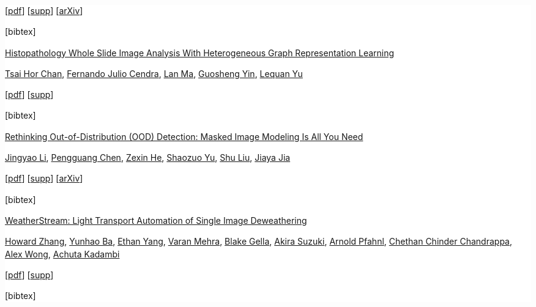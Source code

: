 [[pdf](https://openaccess.thecvf.com/content/CVPR2023/papers/Liu_Bitstream-Corrupted_JPEG_Images_Are_Restorable_Two-Stage_Compensation_and_Alignment_Framework_CVPR_2023_paper.pdf)] [[supp](https://openaccess.thecvf.com/content/CVPR2023/supplemental/Liu_Bitstream-Corrupted_JPEG_Images_CVPR_2023_supplemental.pdf)] [[arXiv](http://arxiv.org/abs/2304.06976)] 

[bibtex]


[Histopathology Whole Slide Image Analysis With Heterogeneous Graph Representation Learning](https://openaccess.thecvf.com/content/CVPR2023/html/Chan_Histopathology_Whole_Slide_Image_Analysis_With_Heterogeneous_Graph_Representation_Learning_CVPR_2023_paper.html)

[Tsai Hor Chan](https://openaccess.thecvf.com/CVPR2023#), [Fernando Julio Cendra](https://openaccess.thecvf.com/CVPR2023#), [Lan Ma](https://openaccess.thecvf.com/CVPR2023#), [Guosheng Yin](https://openaccess.thecvf.com/CVPR2023#), [Lequan Yu](https://openaccess.thecvf.com/CVPR2023#)

[[pdf](https://openaccess.thecvf.com/content/CVPR2023/papers/Chan_Histopathology_Whole_Slide_Image_Analysis_With_Heterogeneous_Graph_Representation_Learning_CVPR_2023_paper.pdf)] [[supp](https://openaccess.thecvf.com/content/CVPR2023/supplemental/Chan_Histopathology_Whole_Slide_CVPR_2023_supplemental.pdf)] 

[bibtex]


[Rethinking Out-of-Distribution (OOD) Detection: Masked Image Modeling Is All You Need](https://openaccess.thecvf.com/content/CVPR2023/html/Li_Rethinking_Out-of-Distribution_OOD_Detection_Masked_Image_Modeling_Is_All_You_CVPR_2023_paper.html)

[Jingyao Li](https://openaccess.thecvf.com/CVPR2023#), [Pengguang Chen](https://openaccess.thecvf.com/CVPR2023#), [Zexin He](https://openaccess.thecvf.com/CVPR2023#), [Shaozuo Yu](https://openaccess.thecvf.com/CVPR2023#), [Shu Liu](https://openaccess.thecvf.com/CVPR2023#), [Jiaya Jia](https://openaccess.thecvf.com/CVPR2023#)

[[pdf](https://openaccess.thecvf.com/content/CVPR2023/papers/Li_Rethinking_Out-of-Distribution_OOD_Detection_Masked_Image_Modeling_Is_All_You_CVPR_2023_paper.pdf)] [[supp](https://openaccess.thecvf.com/content/CVPR2023/supplemental/Li_Rethinking_Out-of-Distribution_OOD_CVPR_2023_supplemental.pdf)] [[arXiv](http://arxiv.org/abs/2302.02615)] 

[bibtex]


[WeatherStream: Light Transport Automation of Single Image Deweathering](https://openaccess.thecvf.com/content/CVPR2023/html/Zhang_WeatherStream_Light_Transport_Automation_of_Single_Image_Deweathering_CVPR_2023_paper.html)

[Howard Zhang](https://openaccess.thecvf.com/CVPR2023#), [Yunhao Ba](https://openaccess.thecvf.com/CVPR2023#), [Ethan Yang](https://openaccess.thecvf.com/CVPR2023#), [Varan Mehra](https://openaccess.thecvf.com/CVPR2023#), [Blake Gella](https://openaccess.thecvf.com/CVPR2023#), [Akira Suzuki](https://openaccess.thecvf.com/CVPR2023#), [Arnold Pfahnl](https://openaccess.thecvf.com/CVPR2023#), [Chethan Chinder Chandrappa](https://openaccess.thecvf.com/CVPR2023#), [Alex Wong](https://openaccess.thecvf.com/CVPR2023#), [Achuta Kadambi](https://openaccess.thecvf.com/CVPR2023#)

[[pdf](https://openaccess.thecvf.com/content/CVPR2023/papers/Zhang_WeatherStream_Light_Transport_Automation_of_Single_Image_Deweathering_CVPR_2023_paper.pdf)] [[supp](https://openaccess.thecvf.com/content/CVPR2023/supplemental/Zhang_WeatherStream_Light_Transport_CVPR_2023_supplemental.pdf)] 

[bibtex]


